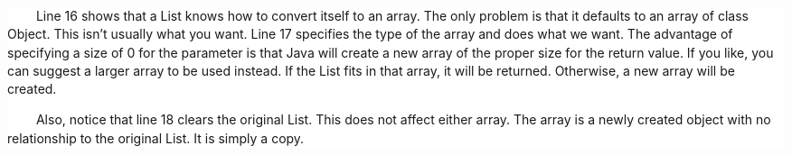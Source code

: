 &emsp;&emsp;
Line 16 shows that a List knows how to convert itself to an array. The only problem is
that it defaults to an array of class Object. This isn’t usually what you want. Line 17 
specifies the type of the array and does what we want. The advantage of specifying a size of 0
for the parameter is that Java will create a new array of the proper size for the return value.
If you like, you can suggest a larger array to be used instead. If the List fits in that array, it
will be returned. Otherwise, a new array will be created. <br />

&emsp;&emsp;
Also, notice that line 18 clears the original List. This does not affect either array. The array
is a newly created object with no relationship to the original List. It is simply a copy.
